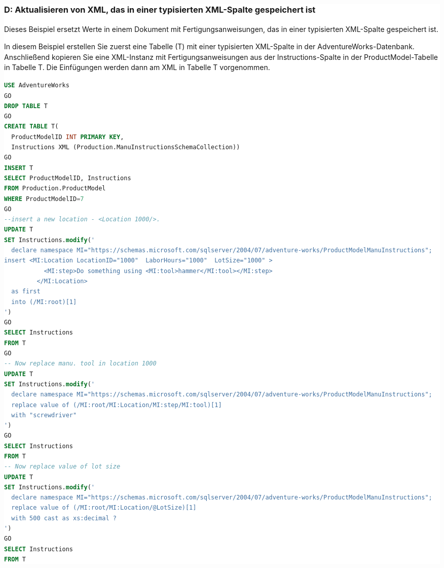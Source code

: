 ### <a name="d-updating-xml-stored-in-a-typed-xml-column"></a>D: Aktualisieren von XML, das in einer typisierten XML-Spalte gespeichert ist  
Dieses Beispiel ersetzt Werte in einem Dokument mit Fertigungsanweisungen, das in einer typisierten XML-Spalte gespeichert ist.  
  
In diesem Beispiel erstellen Sie zuerst eine Tabelle (T) mit einer typisierten XML-Spalte in der AdventureWorks-Datenbank. Anschließend kopieren Sie eine XML-Instanz mit Fertigungsanweisungen aus der Instructions-Spalte in der ProductModel-Tabelle in Tabelle T. Die Einfügungen werden dann am XML in Tabelle T vorgenommen.  
  
```sql
USE AdventureWorks  
GO  
DROP TABLE T  
GO  
CREATE TABLE T(
  ProductModelID INT PRIMARY KEY,   
  Instructions XML (Production.ManuInstructionsSchemaCollection))  
GO  
INSERT T   
SELECT ProductModelID, Instructions  
FROM Production.ProductModel  
WHERE ProductModelID=7  
GO
--insert a new location - <Location 1000/>.   
UPDATE T  
SET Instructions.modify('  
  declare namespace MI="https://schemas.microsoft.com/sqlserver/2004/07/adventure-works/ProductModelManuInstructions";  
insert <MI:Location LocationID="1000"  LaborHours="1000"  LotSize="1000" >  
           <MI:step>Do something using <MI:tool>hammer</MI:tool></MI:step>  
         </MI:Location>  
  as first  
  into (/MI:root)[1]  
')  
GO  
SELECT Instructions  
FROM T  
GO  
-- Now replace manu. tool in location 1000  
UPDATE T  
SET Instructions.modify('  
  declare namespace MI="https://schemas.microsoft.com/sqlserver/2004/07/adventure-works/ProductModelManuInstructions";  
  replace value of (/MI:root/MI:Location/MI:step/MI:tool)[1]   
  with "screwdriver"  
')  
GO  
SELECT Instructions  
FROM T  
-- Now replace value of lot size  
UPDATE T  
SET Instructions.modify('  
  declare namespace MI="https://schemas.microsoft.com/sqlserver/2004/07/adventure-works/ProductModelManuInstructions";  
  replace value of (/MI:root/MI:Location/@LotSize)[1]   
  with 500 cast as xs:decimal ?  
')  
GO  
SELECT Instructions  
FROM T  
```  
  